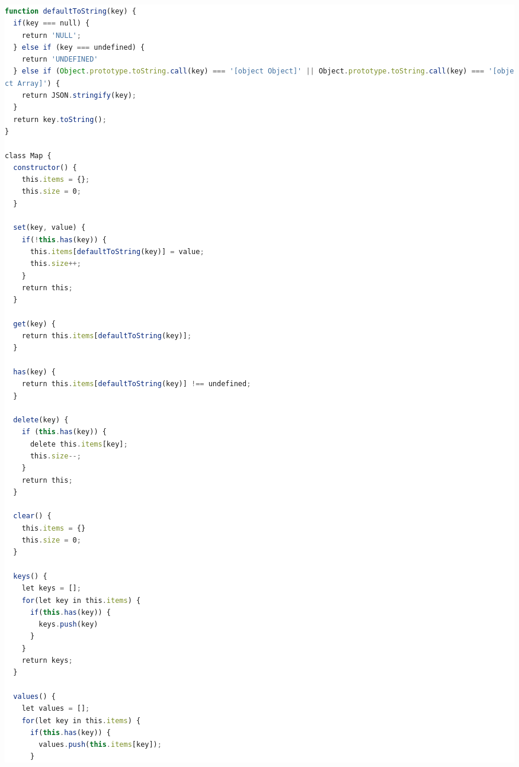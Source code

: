 ```js
function defaultToString(key) {  
  if(key === null) {  
    return 'NULL';  
  } else if (key === undefined) {  
    return 'UNDEFINED'  
  } else if (Object.prototype.toString.call(key) === '[object Object]' || Object.prototype.toString.call(key) === '[object Array]') {  
    return JSON.stringify(key);  
  }  
  return key.toString();  
}  
  
class Map {  
  constructor() {  
    this.items = {};  
    this.size = 0;  
  }  
  
  set(key, value) {  
    if(!this.has(key)) {  
      this.items[defaultToString(key)] = value;  
      this.size++;  
    }  
    return this;  
  }  
  
  get(key) {  
    return this.items[defaultToString(key)];  
  }  
  
  has(key) {  
    return this.items[defaultToString(key)] !== undefined;  
  }  
  
  delete(key) {  
    if (this.has(key)) {  
      delete this.items[key];  
      this.size--;  
    }  
    return this;  
  }  
  
  clear() {  
    this.items = {}  
    this.size = 0;  
  }  
  
  keys() {  
    let keys = [];  
    for(let key in this.items) {  
      if(this.has(key)) {  
        keys.push(key)  
      }  
    }  
    return keys;  
  }  
  
  values() {  
    let values = [];  
    for(let key in this.items) {  
      if(this.has(key)) {  
        values.push(this.items[key]);  
      }  
```